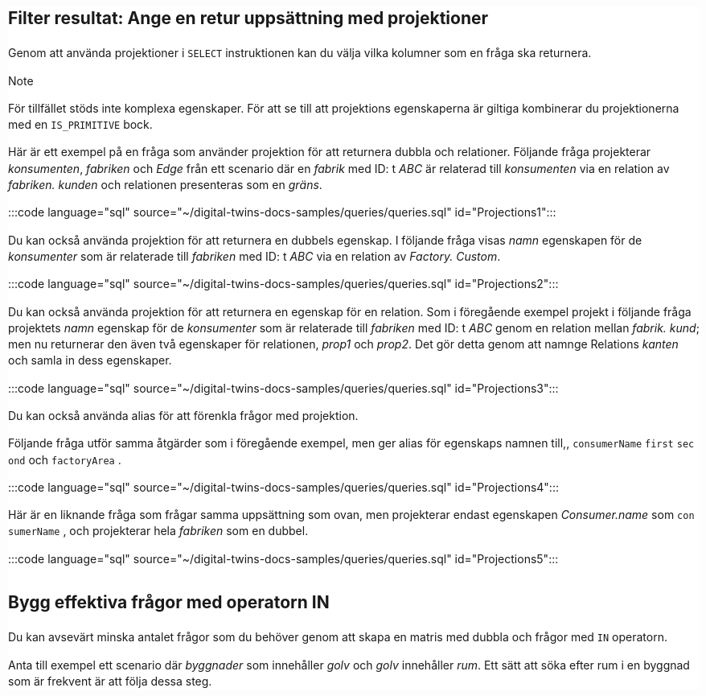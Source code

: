 ## <a name="filter-results-specify-return-set-with-projections"></a>Filter resultat: Ange en retur uppsättning med projektioner

Genom att använda projektioner i `SELECT` instruktionen kan du välja vilka kolumner som en fråga ska returnera.

>[!NOTE]
>För tillfället stöds inte komplexa egenskaper. För att se till att projektions egenskaperna är giltiga kombinerar du projektionerna med en `IS_PRIMITIVE` bock.

Här är ett exempel på en fråga som använder projektion för att returnera dubbla och relationer. Följande fråga projekterar *konsumenten*, *fabriken* och *Edge* från ett scenario där en *fabrik* med ID: t *ABC* är relaterad till *konsumenten* via en relation av *fabriken. kunden* och relationen presenteras som en *gräns*.

:::code language="sql" source="~/digital-twins-docs-samples/queries/queries.sql" id="Projections1":::

Du kan också använda projektion för att returnera en dubbels egenskap. I följande fråga visas *namn* egenskapen för de *konsumenter* som är relaterade till *fabriken* med ID: t *ABC* via en relation av *Factory. Custom*.

:::code language="sql" source="~/digital-twins-docs-samples/queries/queries.sql" id="Projections2":::

Du kan också använda projektion för att returnera en egenskap för en relation. Som i föregående exempel projekt i följande fråga projektets *namn* egenskap för de *konsumenter* som är relaterade till *fabriken* med ID: t *ABC* genom en relation mellan *fabrik. kund*; men nu returnerar den även två egenskaper för relationen, *prop1* och *prop2*. Det gör detta genom att namnge Relations *kanten* och samla in dess egenskaper.  

:::code language="sql" source="~/digital-twins-docs-samples/queries/queries.sql" id="Projections3":::

Du kan också använda alias för att förenkla frågor med projektion.

Följande fråga utför samma åtgärder som i föregående exempel, men ger alias för egenskaps namnen till,, `consumerName` `first` `second` och `factoryArea` .

:::code language="sql" source="~/digital-twins-docs-samples/queries/queries.sql" id="Projections4":::

Här är en liknande fråga som frågar samma uppsättning som ovan, men projekterar endast egenskapen *Consumer.name* som `consumerName` , och projekterar hela *fabriken* som en dubbel.

:::code language="sql" source="~/digital-twins-docs-samples/queries/queries.sql" id="Projections5":::

## <a name="build-efficient-queries-with-the-in-operator"></a>Bygg effektiva frågor med operatorn IN

Du kan avsevärt minska antalet frågor som du behöver genom att skapa en matris med dubbla och frågor med `IN` operatorn. 

Anta till exempel ett scenario där *byggnader* som innehåller *golv* och *golv* innehåller *rum*. Ett sätt att söka efter rum i en byggnad som är frekvent är att följa dessa steg.

